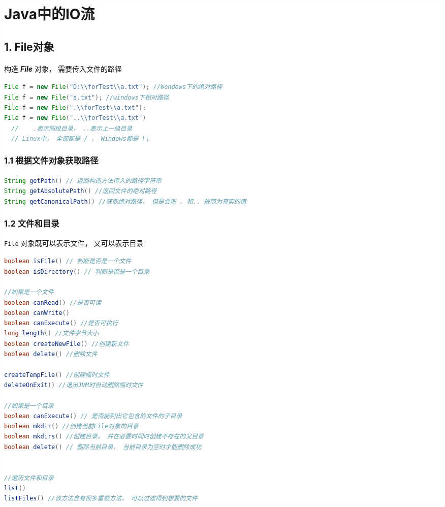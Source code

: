# Java中的IO流



## 1. File对象

构造 ***File*** 对象， 需要传入文件的路径

```java
File f = new File("D:\\forTest\\a.txt"); //Wondows下的绝对路径
File f = new File("a.txt"); //windows下相对路径
File f = new File(".\\forTest\\a.txt"); 
File f = new File("..\\forTest\\a.txt")
  //   	.表示同级目录， ..表示上一级目录
  // Linux中， 全部都是 / ， Windows都是 \\
```



### 1.1 根据文件对象获取路径

```java
String getPath() // 返回构造方法传入的路径字符串
String getAbsolutePath() //返回文件的绝对路径
String getCanonicalPath() //获取绝对路径， 但是会把 . 和.. 规范为真实的值
```

### 1.2 文件和目录

```File``` 对象既可以表示文件， 又可以表示目录

```java
boolean isFile() // 判断是否是一个文件
boolean isDirectory() // 判断是否是一个目录  

//如果是一个文件
boolean canRead() //是否可读
boolean canWrite()
boolean canExecute() //是否可执行
long length() //文件字节大小
boolean createNewFile() //创建新文件
boolean delete() //删除文件
  
createTempFile() //创建临时文件
deleteOnExit() //退出JVM时自动删除临时文件
 
//如果是一个目录
boolean canExecute() // 是否能列出它包含的文件的子目录
boolean mkdir() //创建当前File对象的目录
boolean mkdirs() //创建目录， 并在必要时同时创建不存在的父目录
boolean delete() // 删除当前目录， 当前目录为空时才能删除成功
  

//遍历文件和目录
list()
listFiles() //该方法含有很多重载方法， 可以过滤得到想要的文件
```
